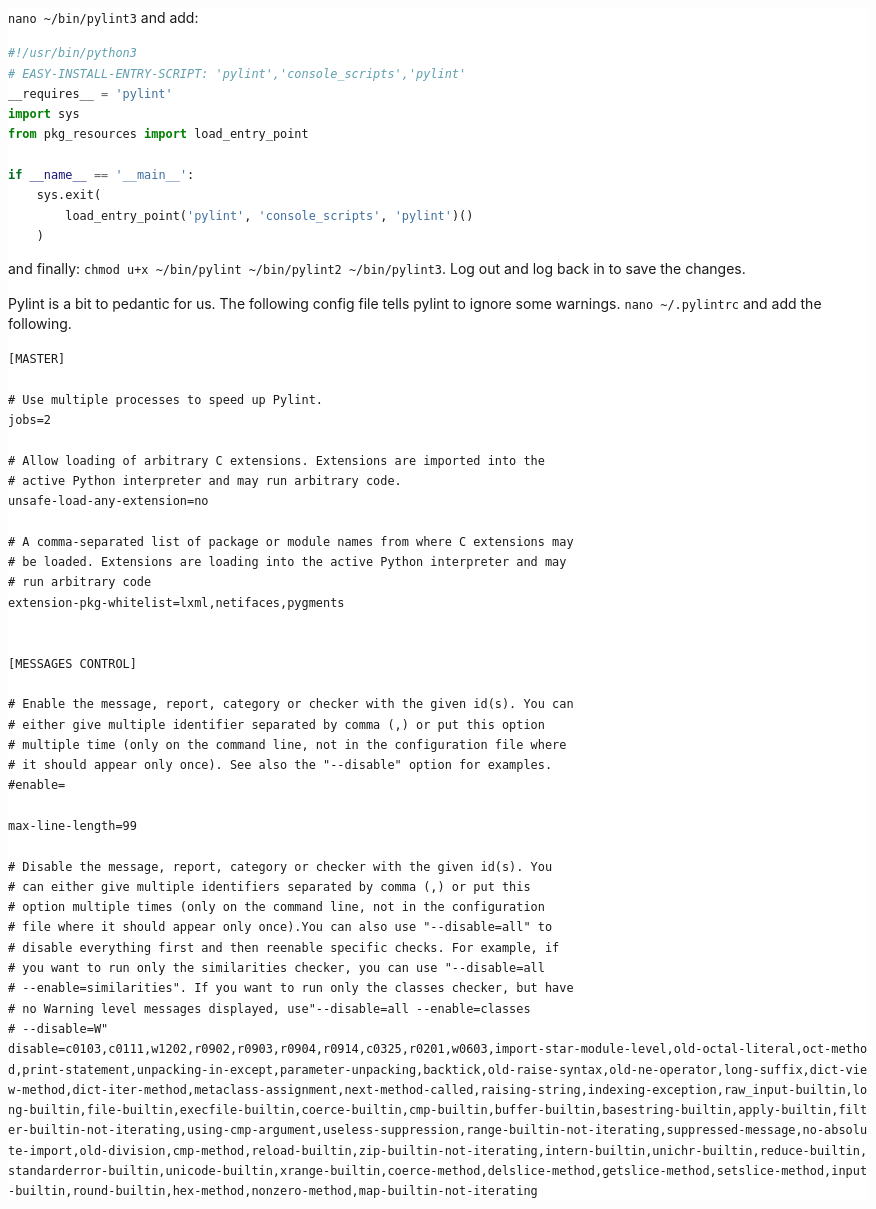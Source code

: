 `nano ~/bin/pylint3` and add:

```python
#!/usr/bin/python3
# EASY-INSTALL-ENTRY-SCRIPT: 'pylint','console_scripts','pylint'
__requires__ = 'pylint'
import sys
from pkg_resources import load_entry_point

if __name__ == '__main__':
    sys.exit(
        load_entry_point('pylint', 'console_scripts', 'pylint')()
    )
```

and finally: `chmod u+x ~/bin/pylint ~/bin/pylint2 ~/bin/pylint3`. Log out and log back in to save the changes.

Pylint is a bit to pedantic for us. The following config file tells pylint to ignore some warnings. `nano ~/.pylintrc` and add the following.

```
[MASTER]

# Use multiple processes to speed up Pylint.
jobs=2

# Allow loading of arbitrary C extensions. Extensions are imported into the
# active Python interpreter and may run arbitrary code.
unsafe-load-any-extension=no

# A comma-separated list of package or module names from where C extensions may
# be loaded. Extensions are loading into the active Python interpreter and may
# run arbitrary code
extension-pkg-whitelist=lxml,netifaces,pygments


[MESSAGES CONTROL]

# Enable the message, report, category or checker with the given id(s). You can
# either give multiple identifier separated by comma (,) or put this option
# multiple time (only on the command line, not in the configuration file where
# it should appear only once). See also the "--disable" option for examples.
#enable=

max-line-length=99

# Disable the message, report, category or checker with the given id(s). You
# can either give multiple identifiers separated by comma (,) or put this
# option multiple times (only on the command line, not in the configuration
# file where it should appear only once).You can also use "--disable=all" to
# disable everything first and then reenable specific checks. For example, if
# you want to run only the similarities checker, you can use "--disable=all
# --enable=similarities". If you want to run only the classes checker, but have
# no Warning level messages displayed, use"--disable=all --enable=classes
# --disable=W"
disable=c0103,c0111,w1202,r0902,r0903,r0904,r0914,c0325,r0201,w0603,import-star-module-level,old-octal-literal,oct-method,print-statement,unpacking-in-except,parameter-unpacking,backtick,old-raise-syntax,old-ne-operator,long-suffix,dict-view-method,dict-iter-method,metaclass-assignment,next-method-called,raising-string,indexing-exception,raw_input-builtin,long-builtin,file-builtin,execfile-builtin,coerce-builtin,cmp-builtin,buffer-builtin,basestring-builtin,apply-builtin,filter-builtin-not-iterating,using-cmp-argument,useless-suppression,range-builtin-not-iterating,suppressed-message,no-absolute-import,old-division,cmp-method,reload-builtin,zip-builtin-not-iterating,intern-builtin,unichr-builtin,reduce-builtin,standarderror-builtin,unicode-builtin,xrange-builtin,coerce-method,delslice-method,getslice-method,setslice-method,input-builtin,round-builtin,hex-method,nonzero-method,map-builtin-not-iterating
```